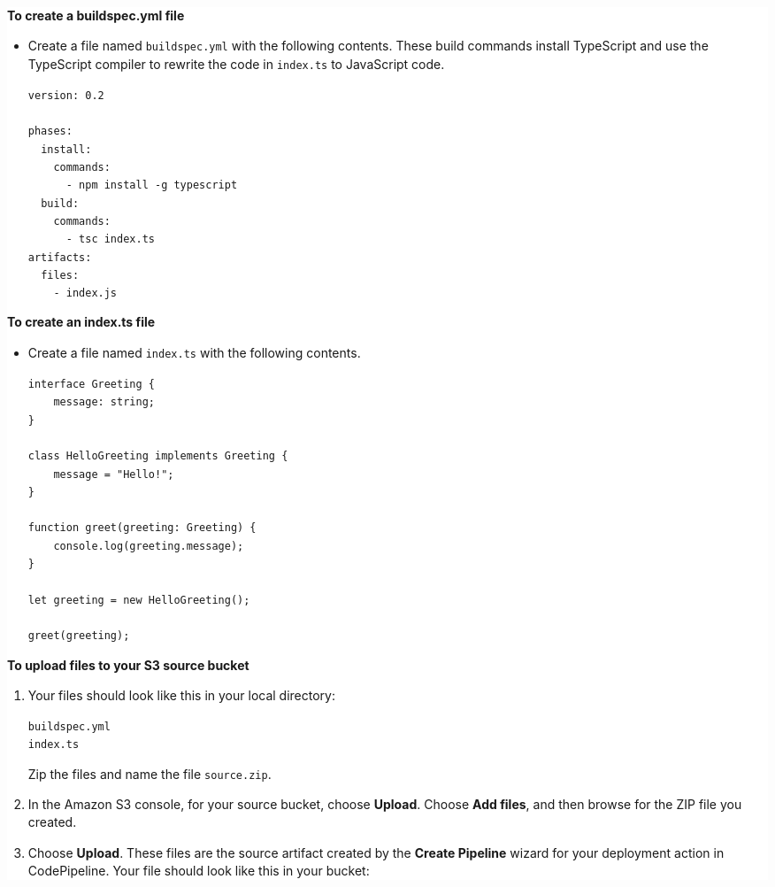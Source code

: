 **To create a buildspec\.yml file**
+ Create a file named `buildspec.yml` with the following contents\. These build commands install TypeScript and use the TypeScript compiler to rewrite the code in `index.ts` to JavaScript code\.

  ```
  version: 0.2
  
  phases:
    install:
      commands:
        - npm install -g typescript
    build:
      commands:
        - tsc index.ts
  artifacts:
    files:
      - index.js
  ```

**To create an index\.ts file**
+ Create a file named `index.ts` with the following contents\.

  ```
  interface Greeting {
      message: string;
  }
  
  class HelloGreeting implements Greeting {
      message = "Hello!";
  }
  
  function greet(greeting: Greeting) {
      console.log(greeting.message);
  }
  
  let greeting = new HelloGreeting();
  
  greet(greeting);
  ```

**To upload files to your S3 source bucket**

1. Your files should look like this in your local directory:

   ```
   buildspec.yml
   index.ts
   ```

   Zip the files and name the file `source.zip`\.

1. In the Amazon S3 console, for your source bucket, choose **Upload**\. Choose **Add files**, and then browse for the ZIP file you created\.

1.  Choose **Upload**\. These files are the source artifact created by the **Create Pipeline** wizard for your deployment action in CodePipeline\. Your file should look like this in your bucket:
